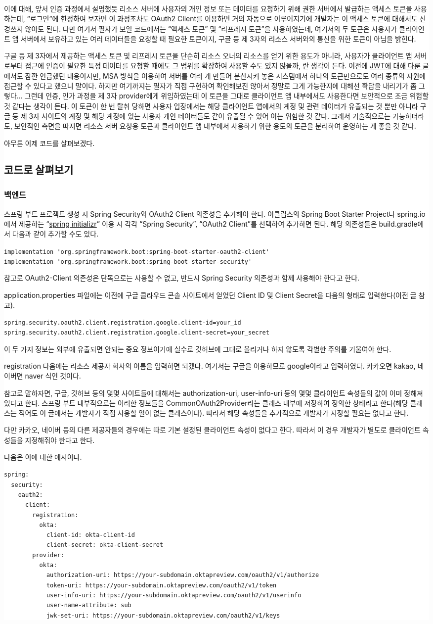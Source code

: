 이에 대해, 앞서 인증 과정에서 설명했듯 리소스 서버에 사용자의 개인 정보 또는 데이터를 요청하기 위해 권한 서버에서 발급하는 액세스 토큰을 사용하는데, “로그인”에 한정하여 보자면 이 과정조차도 OAuth2 Client를 이용하면 거의 자동으로 이루어지기에 개발자는 이 액세스 토큰에 대해서도 신경쓰지 않아도 된다. 다만 여기서 필자가 보일 코드에서는 “액세스 토큰” 및 “리프레시 토큰”을 사용하였는데, 여기서의 두 토큰은 사용자가 클라이언트 앱 서버에서 보유하고 있는 여러 데이터들을 요청할 때 필요한 토큰이지, 구글 등 제 3자의 리소스 서버와의 통신을 위한 토큰이 아님을 밝힌다. 

구글 등 제 3자에서 제공하는 액세스 토큰 및 리프레시 토큰을 단순히 리소스 오너의 리소스를 얻기 위한 용도가 아니라, 사용자가 클라이언트 앱 서버로부터 접근에 인증이 필요한 특정 데이터를 요청할 때에도 그 범위를 확장하여 사용할 수도 있지 않을까, 란 생각이 든다. 이전에 [JWT에 대해 다룬 글](/spring/spring-security-jwt-%EA%B8%B0%EB%B0%98-%EC%9D%B8%EC%A6%9D/)에서도 잠깐 언급했던 내용이지만, MSA 방식을 이용하여 서버를 여러 개 만들어 분산시켜 놓은 시스템에서 하나의 토큰만으로도 여러 종류의 자원에 접근할 수 있다고 했으니 말이다. 하지만 여기까지는 필자가 직접 구현하여 확인해보진 않아서 정말로 그게 가능한지에 대해선 확답을 내리기가 좀 그렇다… 그런데 인증, 인가 과정을 제 3자 provider에게 위임하였는데 이 토큰을 그대로 클라이언트 앱 내부에서도 사용한다면 보안적으로 조금 위험할 것 같다는 생각이 든다. 이 토큰이 한 번 탈취 당하면 사용자 입장에서는 해당 클라이언트 앱에서의 계정 및 관련 데이터가 유출되는 것 뿐만 아니라 구글 등 제 3자 사이트의 계정 및 해당 계정에 있는 사용자 개인 데이터들도 같이 유출될 수 있어 이는 위험한 것 같다. 그래서 기술적으로는 가능하더라도, 보안적인 측면을 따지면 리소스 서버 요청용 토큰과 클라이언트 앱 내부에서 사용하기 위한 용도의 토큰을 분리하여 운영하는 게 좋을 것 같다. 

아무튼 이제 코드를 살펴보겠다. 

## 코드로 살펴보기

### 백엔드

스프링 부트 프로젝트 생성 시 Spring Security와 OAuth2 Client 의존성을 추가해야 한다. 이클립스의 Spring Boot Starter Project나 spring.io에서 제공하는 “[spring initializr](https://start.spring.io/)” 이용 시 각각 “Spring Security”, “OAuth2 Client”를 선택하여 추가하면 된다. 해당 의존성들은 build.gradle에서 다음과 같이 추가할 수도 있다. 

```
implementation 'org.springframework.boot:spring-boot-starter-oauth2-client'
implementation 'org.springframework.boot:spring-boot-starter-security'
```

참고로 OAuth2-Client 의존성은 단독으로는 사용할 수 없고, 반드시 Spring Security 의존성과 함께 사용해야 한다고 한다. 

application.properties 파일에는 이전에 구글 클라우드 콘솔 사이트에서 얻었던 Client ID 및 Client Secret을 다음의 형태로 입력한다(이전 글 참고). 

```
spring.security.oauth2.client.registration.google.client-id=your_id
spring.security.oauth2.client.registration.google.client-secret=your_secret
```

이 두 가지 정보는 외부에 유출되면 안되는 중요 정보이기에 실수로 깃허브에 그대로 올리거나 하지 않도록 각별한 주의를 기울여야 한다. 

registration 다음에는 리소스 제공자 회사의 이름을 입력하면 되겠다. 여기서는 구글을 이용하므로 google이라고 입력하였다. 카카오면 kakao, 네이버면 naver 식인 것이다. 

참고로 말하자면, 구글, 깃허브 등의 몇몇 사이트들에 대해서는 authorization-uri, user-info-uri 등의 몇몇 클라이언트 속성들의 값이 이미 정해져 있다고 한다. 스프링 부트 내부적으로는 이러한 정보들을 CommonOAuth2Provider라는 클래스 내부에 저장하여 정의한 상태라고 한다(해당 클래스는 적어도 이 글에서는 개발자가 직접 사용할 일이 없는 클래스이다). 따라서 해당 속성들을 추가적으로 개발자가 지정할 필요는 없다고 한다. 

다만 카카오, 네이버 등의 다른 제공자들의 경우에는 따로 기본 설정된 클라이언트 속성이 없다고 한다. 따라서 이 경우 개발자가 별도로 클라이언트 속성들을 지정해줘야 한다고 한다. 

다음은 이에 대한 예시이다. 

```
spring:
  security:
    oauth2:
      client:
        registration:
          okta:
            client-id: okta-client-id
            client-secret: okta-client-secret
        provider:
          okta:	
            authorization-uri: https://your-subdomain.oktapreview.com/oauth2/v1/authorize
            token-uri: https://your-subdomain.oktapreview.com/oauth2/v1/token
            user-info-uri: https://your-subdomain.oktapreview.com/oauth2/v1/userinfo
            user-name-attribute: sub
            jwk-set-uri: https://your-subdomain.oktapreview.com/oauth2/v1/keys
```
